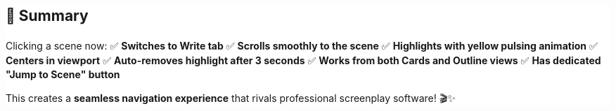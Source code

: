 
## 🎉 Summary

Clicking a scene now:
✅ **Switches to Write tab**
✅ **Scrolls smoothly to the scene**
✅ **Highlights with yellow pulsing animation**
✅ **Centers in viewport**
✅ **Auto-removes highlight after 3 seconds**
✅ **Works from both Cards and Outline views**
✅ **Has dedicated "Jump to Scene" button**

This creates a **seamless navigation experience** that rivals professional screenplay software! 🎬✨
